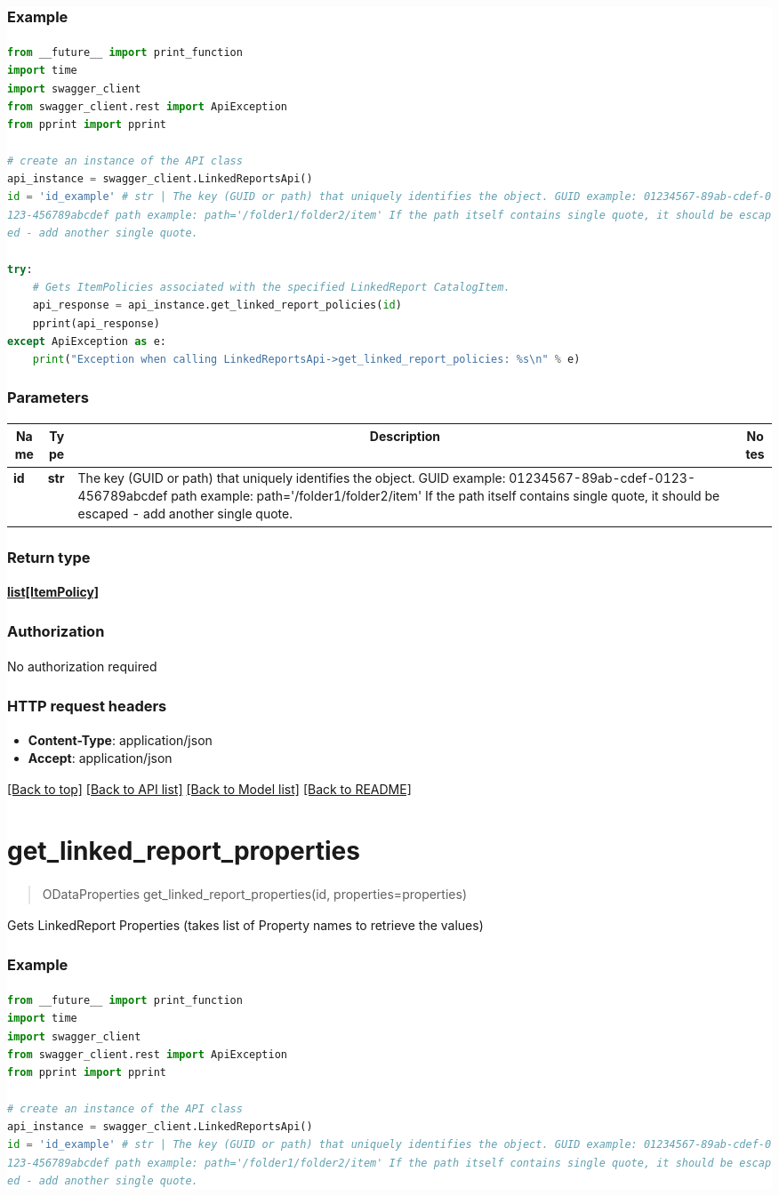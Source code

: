 ### Example
```python
from __future__ import print_function
import time
import swagger_client
from swagger_client.rest import ApiException
from pprint import pprint

# create an instance of the API class
api_instance = swagger_client.LinkedReportsApi()
id = 'id_example' # str | The key (GUID or path) that uniquely identifies the object. GUID example: 01234567-89ab-cdef-0123-456789abcdef path example: path='/folder1/folder2/item' If the path itself contains single quote, it should be escaped - add another single quote.

try:
    # Gets ItemPolicies associated with the specified LinkedReport CatalogItem.
    api_response = api_instance.get_linked_report_policies(id)
    pprint(api_response)
except ApiException as e:
    print("Exception when calling LinkedReportsApi->get_linked_report_policies: %s\n" % e)
```

### Parameters

Name | Type | Description  | Notes
------------- | ------------- | ------------- | -------------
 **id** | **str**| The key (GUID or path) that uniquely identifies the object. GUID example: 01234567-89ab-cdef-0123-456789abcdef path example: path&#x3D;&#39;/folder1/folder2/item&#39; If the path itself contains single quote, it should be escaped - add another single quote. | 

### Return type

[**list[ItemPolicy]**](ItemPolicy.md)

### Authorization

No authorization required

### HTTP request headers

 - **Content-Type**: application/json
 - **Accept**: application/json

[[Back to top]](#) [[Back to API list]](../README.md#documentation-for-api-endpoints) [[Back to Model list]](../README.md#documentation-for-models) [[Back to README]](../README.md)

# **get_linked_report_properties**
> ODataProperties get_linked_report_properties(id, properties=properties)

Gets LinkedReport Properties (takes list of Property names to retrieve the values)

### Example
```python
from __future__ import print_function
import time
import swagger_client
from swagger_client.rest import ApiException
from pprint import pprint

# create an instance of the API class
api_instance = swagger_client.LinkedReportsApi()
id = 'id_example' # str | The key (GUID or path) that uniquely identifies the object. GUID example: 01234567-89ab-cdef-0123-456789abcdef path example: path='/folder1/folder2/item' If the path itself contains single quote, it should be escaped - add another single quote.
```